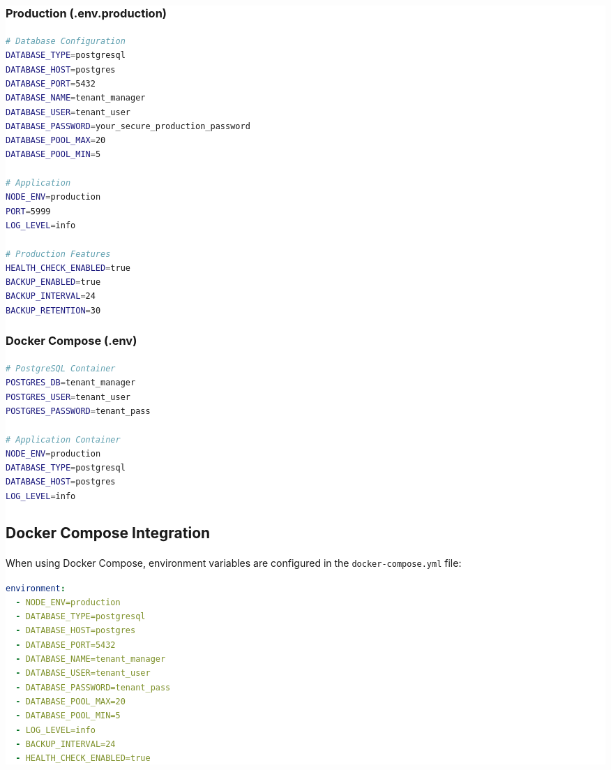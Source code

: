 ### Production (.env.production)

```bash
# Database Configuration
DATABASE_TYPE=postgresql
DATABASE_HOST=postgres
DATABASE_PORT=5432
DATABASE_NAME=tenant_manager
DATABASE_USER=tenant_user
DATABASE_PASSWORD=your_secure_production_password
DATABASE_POOL_MAX=20
DATABASE_POOL_MIN=5

# Application
NODE_ENV=production
PORT=5999
LOG_LEVEL=info

# Production Features
HEALTH_CHECK_ENABLED=true
BACKUP_ENABLED=true
BACKUP_INTERVAL=24
BACKUP_RETENTION=30
```

### Docker Compose (.env)

```bash
# PostgreSQL Container
POSTGRES_DB=tenant_manager
POSTGRES_USER=tenant_user
POSTGRES_PASSWORD=tenant_pass

# Application Container
NODE_ENV=production
DATABASE_TYPE=postgresql
DATABASE_HOST=postgres
LOG_LEVEL=info
```

## Docker Compose Integration

When using Docker Compose, environment variables are configured in the `docker-compose.yml` file:

```yaml
environment:
  - NODE_ENV=production
  - DATABASE_TYPE=postgresql
  - DATABASE_HOST=postgres
  - DATABASE_PORT=5432
  - DATABASE_NAME=tenant_manager
  - DATABASE_USER=tenant_user
  - DATABASE_PASSWORD=tenant_pass
  - DATABASE_POOL_MAX=20
  - DATABASE_POOL_MIN=5
  - LOG_LEVEL=info
  - BACKUP_INTERVAL=24
  - HEALTH_CHECK_ENABLED=true
```

